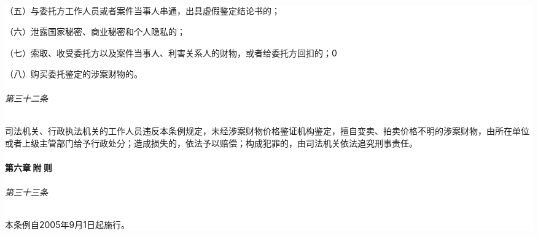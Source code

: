 （五）与委托方工作人员或者案件当事人串通，出具虚假鉴定结论书的；

（六）泄露国家秘密、商业秘密和个人隐私的；

（七）索取、收受委托方以及案件当事人、利害关系人的财物，或者给委托方回扣的；0

（八）购买委托鉴定的涉案财物的。

###### 第三十二条

司法机关、行政执法机关的工作人员违反本条例规定，未经涉案财物价格鉴证机构鉴定，擅自变卖、拍卖价格不明的涉案财物，由所在单位或者上级主管部门给予行政处分；造成损失的，依法予以赔偿；构成犯罪的，由司法机关依法追究刑事责任。

#### 第六章 附 则

###### 第三十三条

本条例自2005年9月1日起施行。
